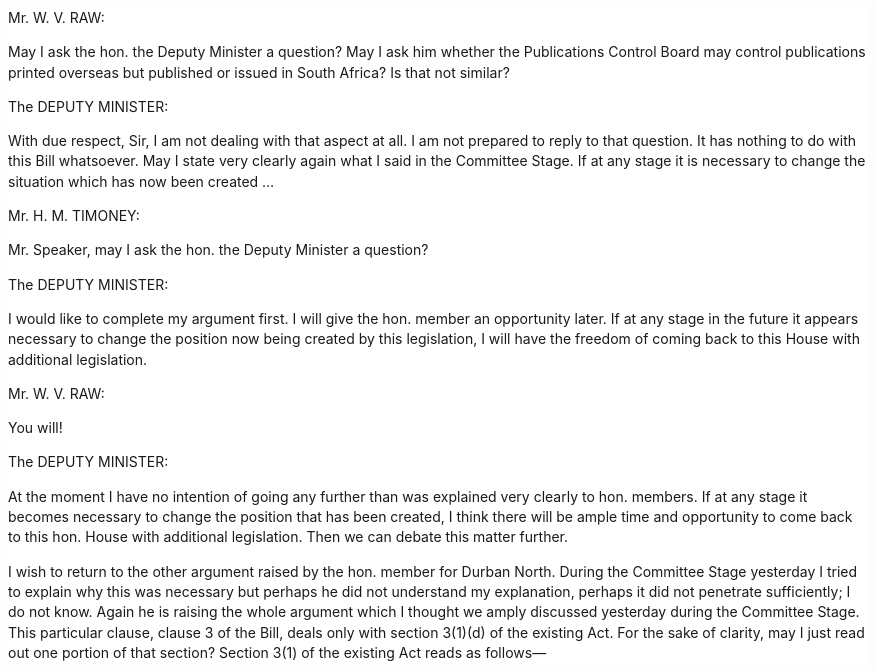 </speech>

<speech by="#raw">

<from>Mr. <person refersTo="hansard_za">W. V. RAW</person>:</from>

<p>May I ask the hon. the Deputy Minister a question? May I ask him whether the Publications Control Board may control publications printed overseas but published or issued in South Africa? Is that not similar?</p>

</speech>

<speech by="#deputy_minister">

<from><span class="col_2187-2188" refersTo="page_1107"/>The <person refersTo="hansard_za">DEPUTY MINISTER</person>:</from>

<p>With due respect, Sir, I am not dealing with that aspect at all. I am not prepared to reply to that question. It has nothing to do with this Bill whatsoever. May I state very clearly again what I said in the Committee Stage. If at any stage it is necessary to change the situation which has now been created &#x2026;</p>

</speech>

<speech by="#timoney">

<from>Mr. <person refersTo="hansard_za">H. M. TIMONEY</person>:</from>

<p>Mr. Speaker, may I ask the hon. the Deputy Minister a question?</p>

</speech>

<speech by="#deputy_minister">

<from>The <person refersTo="hansard_za">DEPUTY MINISTER</person>:</from>

<p>I would like to complete my argument first. I will give the hon. member an opportunity later. If at any stage in the future it appears necessary to change the position now being created by this legislation, I will have the freedom of coming back to this House with additional legislation.</p>

</speech>

<speech by="#raw">

<from>Mr. <person refersTo="hansard_za">W. V. RAW</person>:</from>

<p>You will!</p>

</speech>

<speech by="#deputy_minister">

<from>The <person refersTo="hansard_za">DEPUTY MINISTER</person>:</from>

<p>At the moment I have no intention of going any further than was explained very clearly to hon. members. If at any stage it becomes necessary to change the position that has been created, I think there will be ample time and opportunity to come back to this hon. House with additional legislation. Then we can debate this matter further.</p>

<p>I wish to return to the other argument raised by the hon. member for Durban North. During the Committee Stage yesterday I tried to explain why this was necessary but perhaps he did not understand my explanation, perhaps it did not penetrate sufficiently; I do not know. Again he is raising the whole argument which I thought we amply discussed yesterday during the Committee Stage. This particular clause, clause 3 of the Bill, deals only with section 3(1)(d) of the existing Act. For the sake of clarity, may I just read out one portion of that section? Section 3(1) of the existing Act reads as follows&#x2014;</p>
